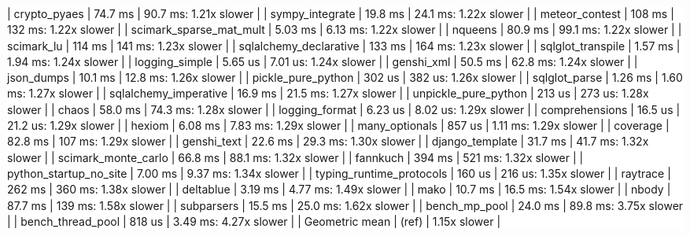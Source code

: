 | crypto_pyaes               | 74.7 ms                                                | 90.7 ms: 1.21x slower                                                            |
| sympy_integrate            | 19.8 ms                                                | 24.1 ms: 1.22x slower                                                            |
| meteor_contest             | 108 ms                                                 | 132 ms: 1.22x slower                                                             |
| scimark_sparse_mat_mult    | 5.03 ms                                                | 6.13 ms: 1.22x slower                                                            |
| nqueens                    | 80.9 ms                                                | 99.1 ms: 1.22x slower                                                            |
| scimark_lu                 | 114 ms                                                 | 141 ms: 1.23x slower                                                             |
| sqlalchemy_declarative     | 133 ms                                                 | 164 ms: 1.23x slower                                                             |
| sqlglot_transpile          | 1.57 ms                                                | 1.94 ms: 1.24x slower                                                            |
| logging_simple             | 5.65 us                                                | 7.01 us: 1.24x slower                                                            |
| genshi_xml                 | 50.5 ms                                                | 62.8 ms: 1.24x slower                                                            |
| json_dumps                 | 10.1 ms                                                | 12.8 ms: 1.26x slower                                                            |
| pickle_pure_python         | 302 us                                                 | 382 us: 1.26x slower                                                             |
| sqlglot_parse              | 1.26 ms                                                | 1.60 ms: 1.27x slower                                                            |
| sqlalchemy_imperative      | 16.9 ms                                                | 21.5 ms: 1.27x slower                                                            |
| unpickle_pure_python       | 213 us                                                 | 273 us: 1.28x slower                                                             |
| chaos                      | 58.0 ms                                                | 74.3 ms: 1.28x slower                                                            |
| logging_format             | 6.23 us                                                | 8.02 us: 1.29x slower                                                            |
| comprehensions             | 16.5 us                                                | 21.2 us: 1.29x slower                                                            |
| hexiom                     | 6.08 ms                                                | 7.83 ms: 1.29x slower                                                            |
| many_optionals             | 857 us                                                 | 1.11 ms: 1.29x slower                                                            |
| coverage                   | 82.8 ms                                                | 107 ms: 1.29x slower                                                             |
| genshi_text                | 22.6 ms                                                | 29.3 ms: 1.30x slower                                                            |
| django_template            | 31.7 ms                                                | 41.7 ms: 1.32x slower                                                            |
| scimark_monte_carlo        | 66.8 ms                                                | 88.1 ms: 1.32x slower                                                            |
| fannkuch                   | 394 ms                                                 | 521 ms: 1.32x slower                                                             |
| python_startup_no_site     | 7.00 ms                                                | 9.37 ms: 1.34x slower                                                            |
| typing_runtime_protocols   | 160 us                                                 | 216 us: 1.35x slower                                                             |
| raytrace                   | 262 ms                                                 | 360 ms: 1.38x slower                                                             |
| deltablue                  | 3.19 ms                                                | 4.77 ms: 1.49x slower                                                            |
| mako                       | 10.7 ms                                                | 16.5 ms: 1.54x slower                                                            |
| nbody                      | 87.7 ms                                                | 139 ms: 1.58x slower                                                             |
| subparsers                 | 15.5 ms                                                | 25.0 ms: 1.62x slower                                                            |
| bench_mp_pool              | 24.0 ms                                                | 89.8 ms: 3.75x slower                                                            |
| bench_thread_pool          | 818 us                                                 | 3.49 ms: 4.27x slower                                                            |
| Geometric mean             | (ref)                                                  | 1.15x slower                                                                     |
